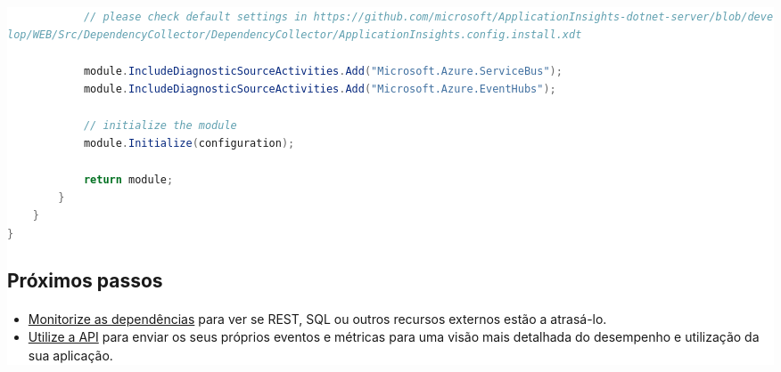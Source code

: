 ```csharp
            // please check default settings in https://github.com/microsoft/ApplicationInsights-dotnet-server/blob/develop/WEB/Src/DependencyCollector/DependencyCollector/ApplicationInsights.config.install.xdt

            module.IncludeDiagnosticSourceActivities.Add("Microsoft.Azure.ServiceBus");
            module.IncludeDiagnosticSourceActivities.Add("Microsoft.Azure.EventHubs");

            // initialize the module
            module.Initialize(configuration);

            return module;
        }
    }
}

```

## <a name="next-steps"></a>Próximos passos
* [Monitorize as dependências](../../azure-monitor/app/asp-net-dependencies.md) para ver se REST, SQL ou outros recursos externos estão a atrasá-lo.
* [Utilize a API](../../azure-monitor/app/api-custom-events-metrics.md) para enviar os seus próprios eventos e métricas para uma visão mais detalhada do desempenho e utilização da sua aplicação.
